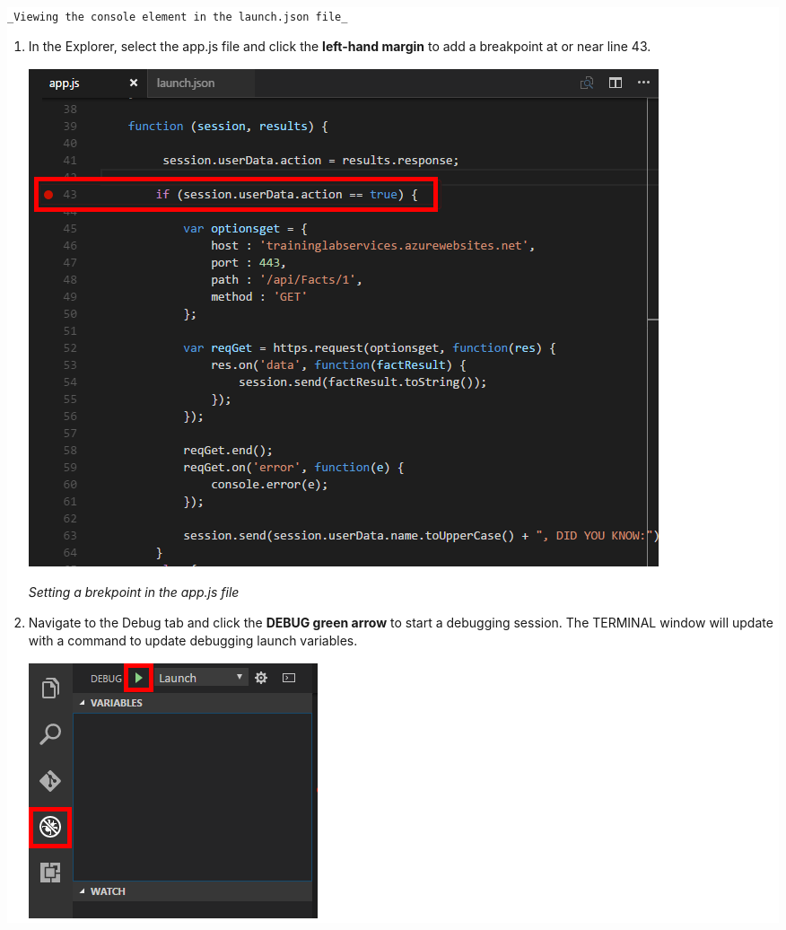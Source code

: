    _Viewing the console element in the launch.json file_	 
  
1. In the Explorer, select the app.js file and click the **left-hand margin** to add a breakpoint at or near line 43.
 
    ![Setting a brekpoint in the app.js file](Images/vs-set-breakpoint.png)

    _Setting a brekpoint in the app.js file_	 
  
1. Navigate to the Debug tab and click the **DEBUG green arrow** to start a debugging session. The TERMINAL window will update with a command to update debugging launch variables.
 
    ![Starting a debugging session](Images/vs-start-debugging.png)
